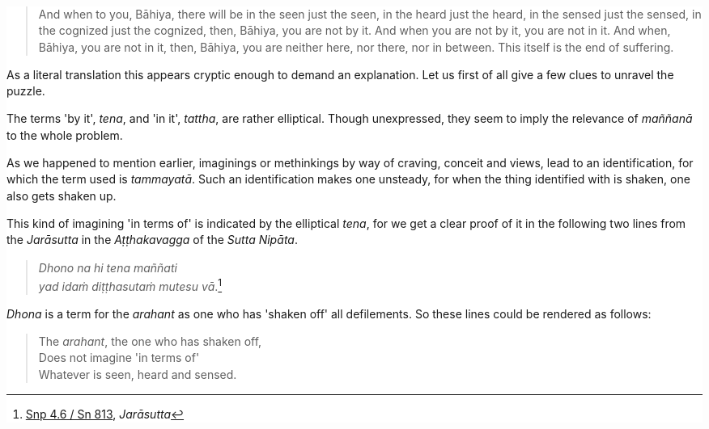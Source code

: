 > And when to you, Bāhiya, there will be in the seen just the seen, in the heard
> just the heard, in the sensed just the sensed, in the cognized just the
> cognized, then, Bāhiya, you are not by it. And when you are not by it, you are
> not in it. And when, Bāhiya, you are not in it, then, Bāhiya, you are neither
> here, nor there, nor in between. This itself is the end of suffering.

As a literal translation this appears cryptic enough to demand an explanation.
Let us first of all give a few clues to unravel the puzzle.

The terms 'by it', *tena*, and 'in it', *tattha*, are rather elliptical. Though
unexpressed, they seem to imply the relevance of *maññanā* to the whole problem.

As we happened to mention earlier, imaginings or methinkings by way of craving,
conceit and views, lead to an identification, for which the term used is
*tammayatā*. Such an identification makes one unsteady, for when the thing
identified with is shaken, one also gets shaken up.

This kind of imagining 'in terms of' is indicated by the elliptical *tena*, for
we get a clear proof of it in the following two lines from the *Jarāsutta* in
the *Aṭṭhakavagga* of the *Sutta Nipāta*.

> *Dhono na hi tena maññati* \
> *yad idaṁ diṭṭhasutaṁ mutesu vā*.[^fn510]

*Dhona* is a term for the *arahant* as one who has 'shaken off' all defilements.
So these lines could be rendered as follows:

> The *arahant*, the one who has shaken off, \
> Does not imagine 'in terms of' \
> Whatever is seen, heard and sensed.

[^fn477]: [MN 64 / M I 436](https://suttacentral.net/mn64/pli/ms), *Mahāmālunkyasutta*

[^fn478]: [SN 35.248 / S IV 201](https://suttacentral.net/sn35.248/pli/ms), *Yavakalāpisutta*

[^fn479]: [MN 140 / M III 246](https://suttacentral.net/mn140/pli/ms), *Dhātuvibhaṅgasutta*

[^fn480]: See *Sermon 4*

[^fn481]: See *Sermon 8*

[^fn482]: [Thag 16.1 / Th 715](https://suttacentral.net/thag16.1/pli/ms), *Adhimutta Theragāthā*

[^fn483]: E.g. at [DN 34 / D III 273](https://suttacentral.net/dn34/pli/ms), *Dasuttarasutta*

[^fn484]: The *vipallāsas* occur at [AN 4.49 / A II 52](https://suttacentral.net/an4.49/pli/ms), *Vipallāsasutta*

[^fn485]: See *Sermon 8*

[^fn486]: See *Sermon 2*; [Ud 3.10 / Ud 32](https://suttacentral.net/ud3.10/pli/ms), *Lokasutta*

[^fn487]: [Snp 5.5 / Sn 1055-1056](https://suttacentral.net/snp5.5/pli/ms), *Mettagūmāṇavapucchā*

[^fn488]: [Snp 4.13 / Sn 902](https://suttacentral.net/snp4.13/pli/ms), *Mahāviyūhasutta*

[^fn489]: [SN 22.3 / S III 9](https://suttacentral.net/sn22.3/pli/ms), *Hāliddikānisutta*

[^fn490]: [SN 43.14-43 / S IV 372](https://suttacentral.net/sn43.14-43/pli/ms), *Asaṅkhatasaṁyutta*

[^fn491]: [Snp 5.11 / Sn 1092](https://suttacentral.net/snp5.11/pli/ms), *Kappamāṇavapucchā*

[^fn492]: [Snp 5.11 / Sn 1094](https://suttacentral.net/snp5.11/pli/ms), *Kappamāṇavapucchā*

[^fn493]: [Ud 8.2 / Ud 80](https://suttacentral.net/ud8.2/pli/ms), *Tatiyanibbānapaṭisaṁyuttasutta*

[^fn494]: [MN 140 / M III 239](https://suttacentral.net/mn140/pli/ms), *Dhātuvibhaṅgasutta*

[^fn495]: [MN 140 / M III 240](https://suttacentral.net/mn140/pli/ms), *Dhātuvibhaṅgasutta*

[^fn496]: See *Sermons 6 and 7*

[^fn497]: [Thag 19.1 / Th 1101](https://suttacentral.net/thag19.1/pli/ms), *Tālapuṭa Theragāthā*

[^fn498]: [Thag 16.1 / Th 717](https://suttacentral.net/thag16.1/pli/ms), *Adhimutta Theragāthā,* see *Sermon 8*

[^fn499]: [MN 140 / M III 244](https://suttacentral.net/mn140/pli/ms), *Dhātuvibhaṅgasutta*

[^fn500]: [SN 22.95 / S III 141](https://suttacentral.net/sn22.95/pli/ms), *Pheṇapiṇḍūpamasutta*

[^fn501]: Vism 327

[^fn502]: See *Asaṅkhatasaṁyutta*, [SN 43 / S IV 359-373](https://suttacentral.net/pitaka/sutta/linked/sn/sn-salayatanavaggasamyutta/sn43)

[^fn503]: Mil 268

[^fn504]: [AN 10.58 / A IV 338](https://suttacentral.net/an10.58/pli/ms), *Kiṁmūlakasutta*

[^fn505]: [MN 140 / M III 244](https://suttacentral.net/mn140/pli/ms), *Dhātuvibhaṅgasutta*

[^fn506]: [MN 113 / M III 44](https://suttacentral.net/mn113/pli/ms), *Sappurisasutta*

[^fn507]: [AN 3.40 / A I 150](https://suttacentral.net/an3.40/pli/ms), *Ādhipateyyasutta*

[^fn508]: [AN 1.209-218 / A I 24](https://suttacentral.net/an1.209-218/pli/ms), *Etadaggavagga*

[^fn509]: [Ud 1.10 / Ud 8](https://suttacentral.net/ud1.10/pli/ms), *Bāhiyasutta*

[^fn510]: [Snp 4.6 / Sn 813](https://suttacentral.net/snp4.6/pli/ms), *Jarāsutta*
